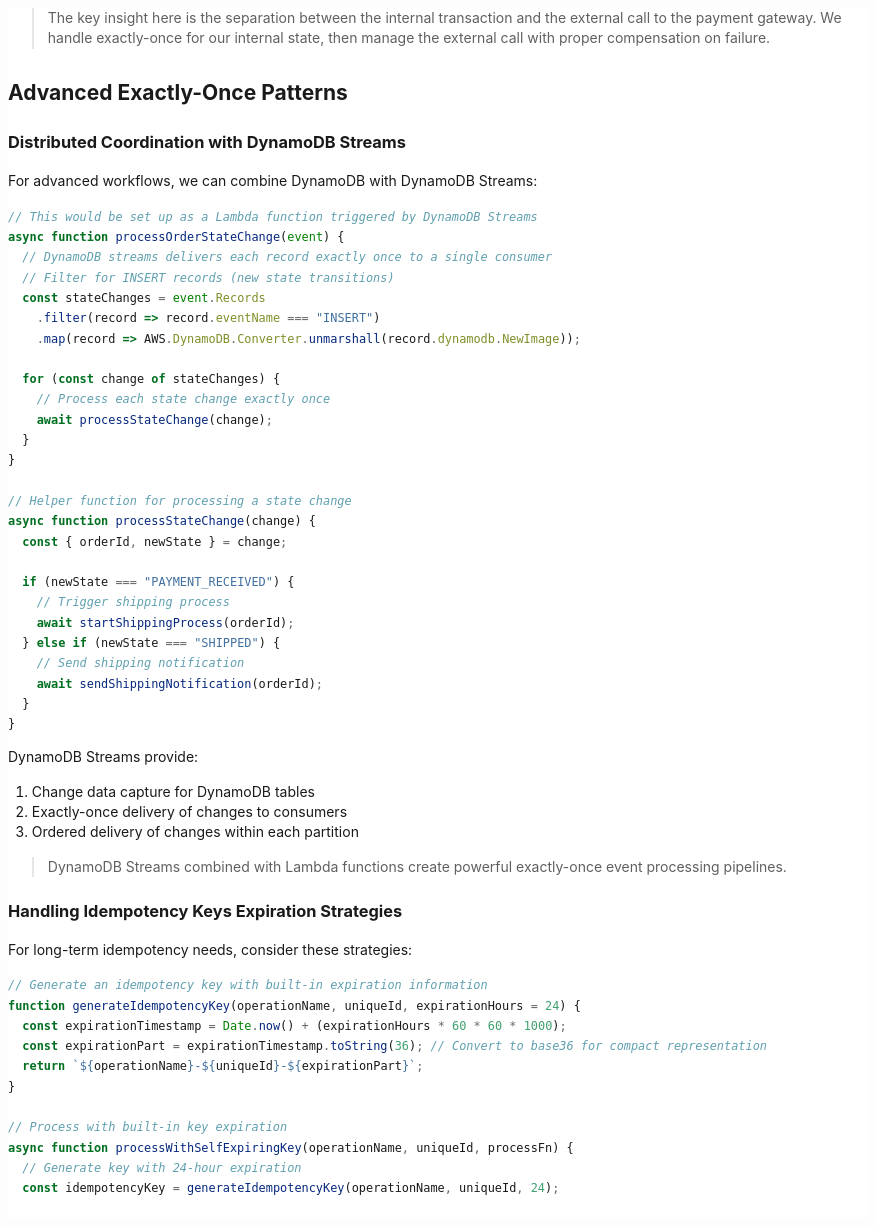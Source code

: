 > The key insight here is the separation between the internal transaction and the external call to the payment gateway. We handle exactly-once for our internal state, then manage the external call with proper compensation on failure.

## Advanced Exactly-Once Patterns

### Distributed Coordination with DynamoDB Streams

For advanced workflows, we can combine DynamoDB with DynamoDB Streams:

```javascript
// This would be set up as a Lambda function triggered by DynamoDB Streams
async function processOrderStateChange(event) {
  // DynamoDB streams delivers each record exactly once to a single consumer
  // Filter for INSERT records (new state transitions)
  const stateChanges = event.Records
    .filter(record => record.eventName === "INSERT")
    .map(record => AWS.DynamoDB.Converter.unmarshall(record.dynamodb.NewImage));
  
  for (const change of stateChanges) {
    // Process each state change exactly once
    await processStateChange(change);
  }
}

// Helper function for processing a state change
async function processStateChange(change) {
  const { orderId, newState } = change;
  
  if (newState === "PAYMENT_RECEIVED") {
    // Trigger shipping process
    await startShippingProcess(orderId);
  } else if (newState === "SHIPPED") {
    // Send shipping notification
    await sendShippingNotification(orderId);
  }
}
```

DynamoDB Streams provide:

1. Change data capture for DynamoDB tables
2. Exactly-once delivery of changes to consumers
3. Ordered delivery of changes within each partition

> DynamoDB Streams combined with Lambda functions create powerful exactly-once event processing pipelines.

### Handling Idempotency Keys Expiration Strategies

For long-term idempotency needs, consider these strategies:

```javascript
// Generate an idempotency key with built-in expiration information
function generateIdempotencyKey(operationName, uniqueId, expirationHours = 24) {
  const expirationTimestamp = Date.now() + (expirationHours * 60 * 60 * 1000);
  const expirationPart = expirationTimestamp.toString(36); // Convert to base36 for compact representation
  return `${operationName}-${uniqueId}-${expirationPart}`;
}

// Process with built-in key expiration
async function processWithSelfExpiringKey(operationName, uniqueId, processFn) {
  // Generate key with 24-hour expiration
  const idempotencyKey = generateIdempotencyKey(operationName, uniqueId, 24);
  
```